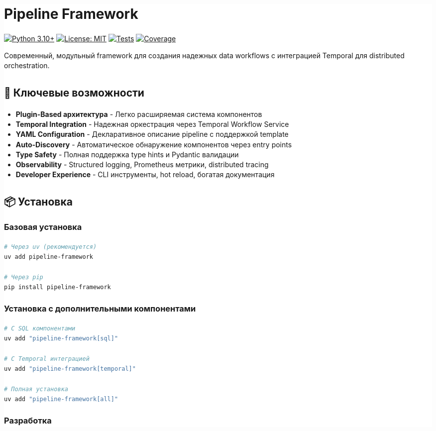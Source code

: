 # Pipeline Framework

[![Python 3.10+](https://img.shields.io/badge/python-3.10+-blue.svg)](https://www.python.org/downloads/)
[![License: MIT](https://img.shields.io/badge/License-MIT-yellow.svg)](https://opensource.org/licenses/MIT)
[![Tests](https://github.com/company/pipeline-framework/workflows/Tests/badge.svg)](https://github.com/company/pipeline-framework/actions)
[![Coverage](https://codecov.io/gh/company/pipeline-framework/branch/main/graph/badge.svg)](https://codecov.io/gh/company/pipeline-framework)

Современный, модульный framework для создания надежных data workflows с интеграцией Temporal для distributed orchestration.

## 🚀 Ключевые возможности

- **Plugin-Based архитектура** - Легко расширяемая система компонентов
- **Temporal Integration** - Надежная оркестрация через Temporal Workflow Service
- **YAML Configuration** - Декларативное описание pipeline с поддержкой template
- **Auto-Discovery** - Автоматическое обнаружение компонентов через entry points
- **Type Safety** - Полная поддержка type hints и Pydantic валидации
- **Observability** - Structured logging, Prometheus метрики, distributed tracing
- **Developer Experience** - CLI инструменты, hot reload, богатая документация

## 📦 Установка

### Базовая установка

```bash
# Через uv (рекомендуется)
uv add pipeline-framework

# Через pip
pip install pipeline-framework
```

### Установка с дополнительными компонентами

```bash
# С SQL компонентами
uv add "pipeline-framework[sql]"

# С Temporal интеграцией
uv add "pipeline-framework[temporal]"

# Полная установка
uv add "pipeline-framework[all]"
```

### Разработка
